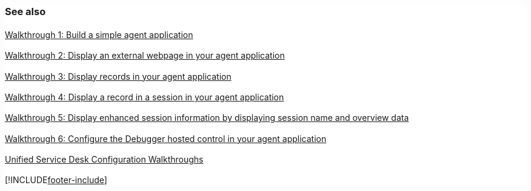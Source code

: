 ### See also  
 [Walkthrough 1: Build a simple agent application](../unified-service-desk/walkthrough-1-build-a-simple-agent-application.md)   

 [Walkthrough 2: Display an external webpage in your agent application](../unified-service-desk/walkthrough-2-display-an-external-webpage-in-your-agent-application.md)   

 [Walkthrough 3: Display records in your agent application](../unified-service-desk/walkthrough-3-display-microsoft-dynamics-365-records-in-your-agent-application.md)   

 [Walkthrough 4: Display a record in a session in your agent application](../unified-service-desk/walkthrough-display-dynamics-365-record-session-agent-application.md)   

 [Walkthrough 5: Display enhanced session information by displaying session name and overview data](../unified-service-desk/walkthrough-5-display-enhanced-session-information-displaying-session-name-overview-data.md)   

 [Walkthrough 6: Configure the Debugger hosted control in your agent application](../unified-service-desk/walkthrough-configure-debugger-hosted-control-agent-application.md)   

 [Unified Service Desk Configuration Walkthroughs](../unified-service-desk/unified-service-desk-configuration-walkthroughs.md)


[!INCLUDE[footer-include](../includes/footer-banner.md)]

